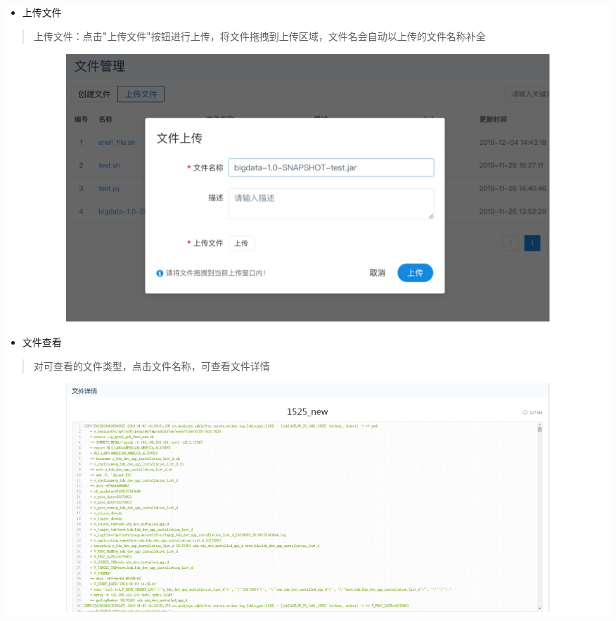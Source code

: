   * 上传文件

> 上传文件：点击"上传文件"按钮进行上传，将文件拖拽到上传区域，文件名会自动以上传的文件名称补全

<p align="center">
   <img src="/img/file_upload.png" width="80%" />
 </p>


  * 文件查看

> 对可查看的文件类型，点击文件名称，可查看文件详情

<p align="center">
   <img src="/img/file_detail.png" width="80%" />
 </p>
